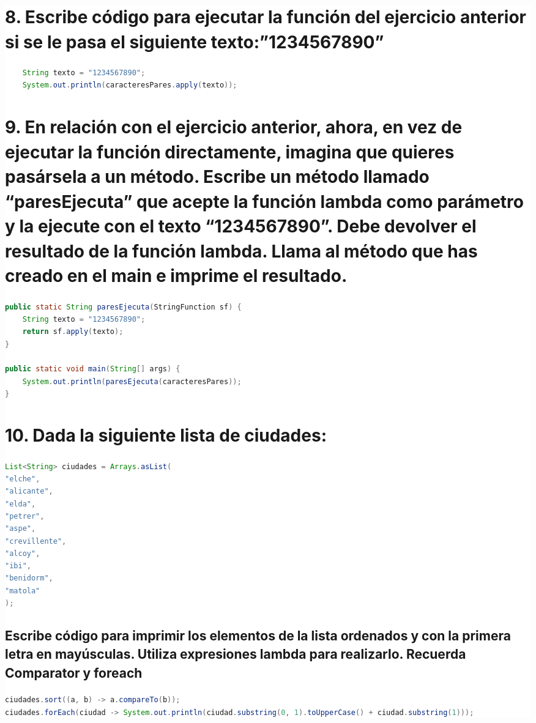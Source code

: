 # 8. Escribe código para ejecutar la función del ejercicio anterior si se le pasa el siguiente texto:”1234567890”
```java
    String texto = "1234567890";
    System.out.println(caracteresPares.apply(texto));
```
# 9. En relación con el ejercicio anterior, ahora, en vez de ejecutar la función directamente, imagina que quieres pasársela a un método. Escribe un método llamado “paresEjecuta” que acepte la función lambda como parámetro y la ejecute con el texto “1234567890”. Debe devolver el resultado de la función lambda. Llama al método que has creado en el main e imprime el resultado.
```java
public static String paresEjecuta(StringFunction sf) {
    String texto = "1234567890";
    return sf.apply(texto);
}

public static void main(String[] args) {
    System.out.println(paresEjecuta(caracteresPares));
}
```

# 10. Dada la siguiente lista de ciudades: 
```java
List<String> ciudades = Arrays.asList(
"elche",
"alicante",
"elda",
"petrer",
"aspe",
"crevillente",
"alcoy",
"ibi",
"benidorm",
"matola"
);
```

## Escribe código para imprimir los elementos de la lista ordenados y con la primera letra en mayúsculas. Utiliza expresiones lambda para realizarlo. Recuerda Comparator y foreach
```java
ciudades.sort((a, b) -> a.compareTo(b));
ciudades.forEach(ciudad -> System.out.println(ciudad.substring(0, 1).toUpperCase() + ciudad.substring(1)));
```